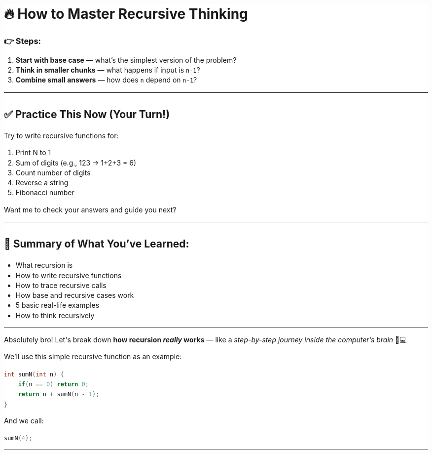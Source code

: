 
# 🔥 How to Master Recursive Thinking

### 👉 Steps:

1. **Start with base case** — what’s the simplest version of the problem?
2. **Think in smaller chunks** — what happens if input is `n-1`?
3. **Combine small answers** — how does `n` depend on `n-1`?

---

## ✅ Practice This Now (Your Turn!)

Try to write recursive functions for:

1. Print N to 1
2. Sum of digits (e.g., 123 → 1+2+3 = 6)
3. Count number of digits
4. Reverse a string
5. Fibonacci number

Want me to check your answers and guide you next?

---

## 🧾 Summary of What You’ve Learned:

* What recursion is
* How to write recursive functions
* How to trace recursive calls
* How base and recursive cases work
* 5 basic real-life examples
* How to think recursively

---

Absolutely bro! Let's break down **how recursion *really* works** — like a *step-by-step journey inside the computer’s brain* 🧠💻

We’ll use this simple recursive function as an example:

```cpp
int sumN(int n) {
    if(n == 0) return 0;
    return n + sumN(n - 1);
}
```

And we call:

```cpp
sumN(4);
```

---
